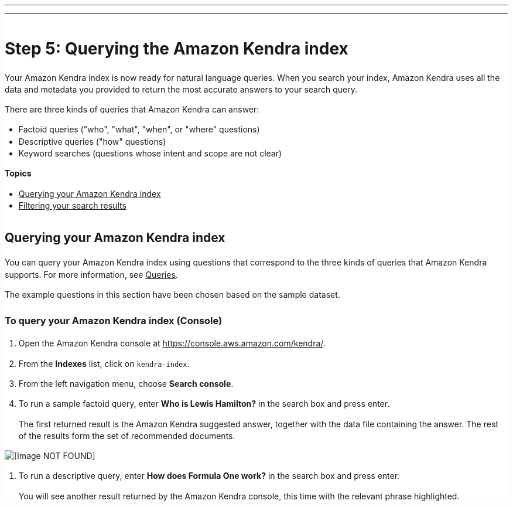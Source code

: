 --------

--------

# Step 5: Querying the Amazon Kendra index<a name="tutorial-querying-kendra"></a>

Your Amazon Kendra index is now ready for natural language queries\. When you search your index, Amazon Kendra uses all the data and metadata you provided to return the most accurate answers to your search query\.

There are three kinds of queries that Amazon Kendra can answer:
+ Factoid queries \("who", "what", "when", or "where" questions\)
+ Descriptive queries \("how" questions\)
+ Keyword searches \(questions whose intent and scope are not clear\)

**Topics**
+ [Querying your Amazon Kendra index](#tutorial-querying-kendra-basic)
+ [Filtering your search results](#tutorial-querying-kendra-filters)

## Querying your Amazon Kendra index<a name="tutorial-querying-kendra-basic"></a>

You can query your Amazon Kendra index using questions that correspond to the three kinds of queries that Amazon Kendra supports\. For more information, see [Queries](https://docs.aws.amazon.com/kendra/latest/dg/searching-example.html)\.

The example questions in this section have been chosen based on the sample dataset\.

### To query your Amazon Kendra index \(Console\)<a name="querying-index-console"></a>

1. Open the Amazon Kendra console at [https://console\.aws\.amazon\.com/kendra/](https://console.aws.amazon.com/kendra/)\.

1. From the **Indexes** list, click on `kendra-index`\.

1. From the left navigation menu, choose **Search console**\.

1. To run a sample factoid query, enter **Who is Lewis Hamilton?** in the search box and press enter\.

   The first returned result is the Amazon Kendra suggested answer, together with the data file containing the answer\. The rest of the results form the set of recommended documents\.

   

     
![\[Image NOT FOUND\]](http://docs.aws.amazon.com/kendra/latest/dg/images/tutorial-query1.png)

1. To run a descriptive query, enter **How does Formula One work?** in the search box and press enter\.

   You will see another result returned by the Amazon Kendra console, this time with the relevant phrase highlighted\.
